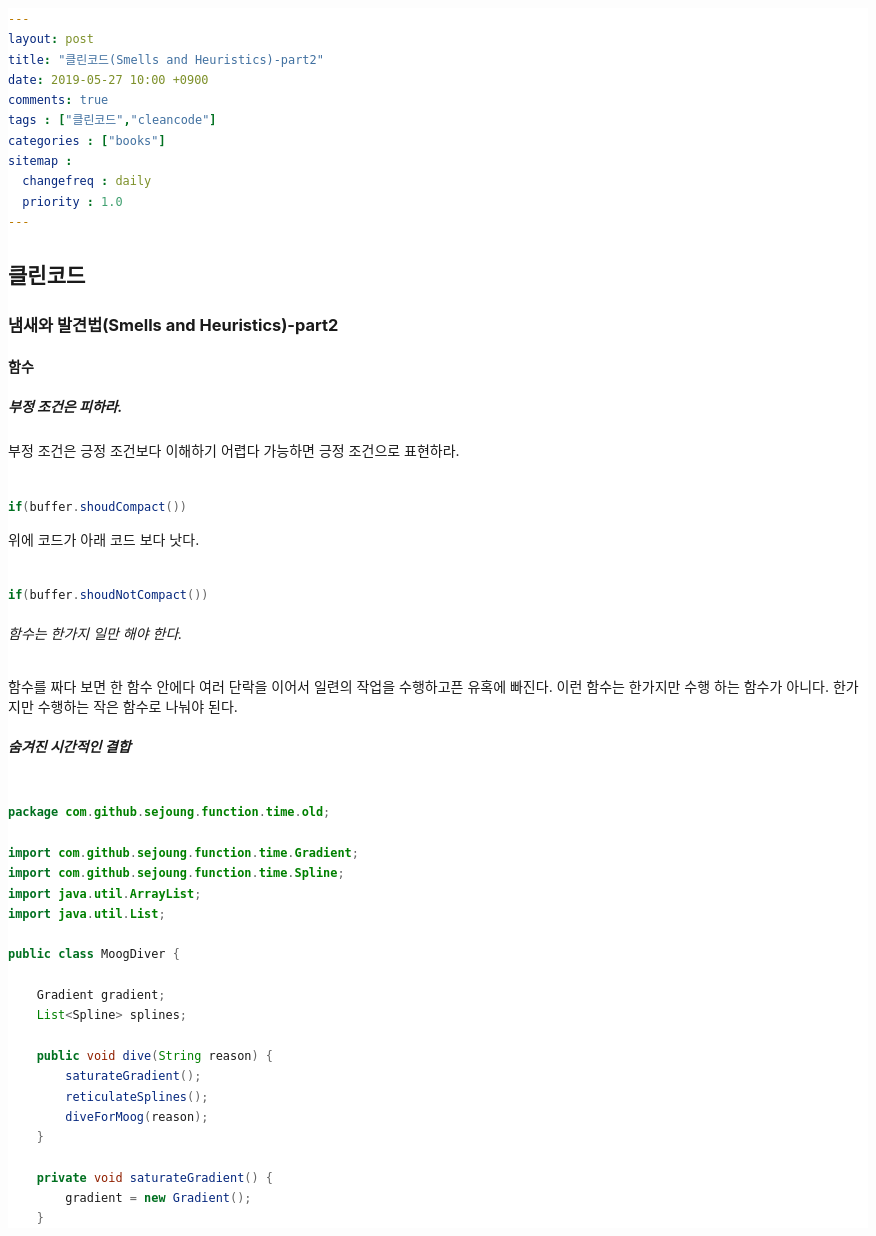 ```yaml
---
layout: post
title: "클린코드(Smells and Heuristics)-part2"
date: 2019-05-27 10:00 +0900
comments: true
tags : ["클린코드","cleancode"]
categories : ["books"]
sitemap :
  changefreq : daily
  priority : 1.0
---
```


## 클린코드

### 냄새와 발견법(Smells and Heuristics)-part2

#### 함수

##### 부정 조건은 피하라.

부정 조건은 긍정 조건보다 이해하기 어렵다 가능하면 긍정 조건으로 표현하라.

```java

if(buffer.shoudCompact())

```
위에 코드가 아래 코드 보다 낫다.

```java

if(buffer.shoudNotCompact())

```
###### 함수는 한가지 일만 해야 한다.

함수를 짜다 보면 한 함수 안에다 여러 단락을 이어서 일련의 작업을 수행하고픈 유혹에 빠진다. 
이런 함수는 한가지만 수행 하는 함수가 아니다. 한가지만 수행하는 작은 함수로 나눠야 된다.

##### 숨겨진 시간적인 결합

```java

package com.github.sejoung.function.time.old;

import com.github.sejoung.function.time.Gradient;
import com.github.sejoung.function.time.Spline;
import java.util.ArrayList;
import java.util.List;

public class MoogDiver {

	Gradient gradient;
	List<Spline> splines;

	public void dive(String reason) {
		saturateGradient();
		reticulateSplines();
		diveForMoog(reason);
	}

	private void saturateGradient() {
		gradient = new Gradient();
	}
```